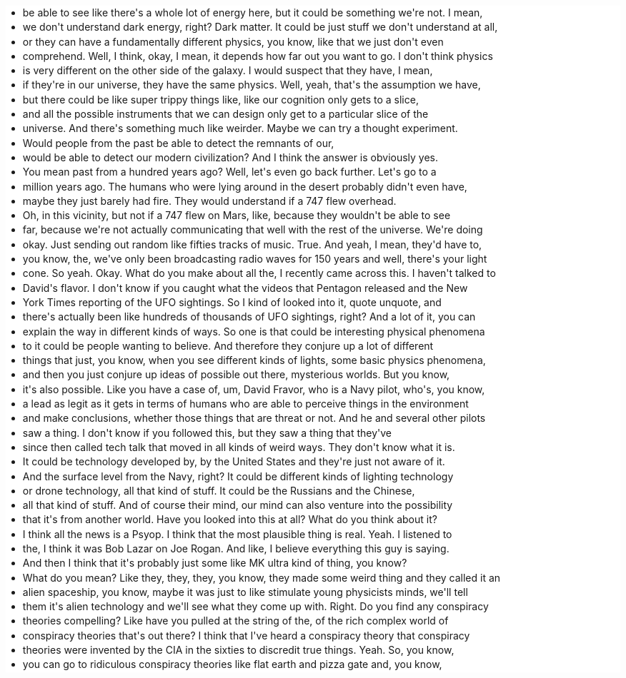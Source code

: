 *  be able to see like there's a whole lot of energy here, but it could be something we're not. I mean,
*  we don't understand dark energy, right? Dark matter. It could be just stuff we don't understand at all,
*  or they can have a fundamentally different physics, you know, like that we just don't even
*  comprehend. Well, I think, okay, I mean, it depends how far out you want to go. I don't think physics
*  is very different on the other side of the galaxy. I would suspect that they have, I mean,
*  if they're in our universe, they have the same physics. Well, yeah, that's the assumption we have,
*  but there could be like super trippy things like, like our cognition only gets to a slice,
*  and all the possible instruments that we can design only get to a particular slice of the
*  universe. And there's something much like weirder. Maybe we can try a thought experiment.
*  Would people from the past be able to detect the remnants of our,
*  would be able to detect our modern civilization? And I think the answer is obviously yes.
*  You mean past from a hundred years ago? Well, let's even go back further. Let's go to a
*  million years ago. The humans who were lying around in the desert probably didn't even have,
*  maybe they just barely had fire. They would understand if a 747 flew overhead.
*  Oh, in this vicinity, but not if a 747 flew on Mars, like, because they wouldn't be able to see
*  far, because we're not actually communicating that well with the rest of the universe. We're doing
*  okay. Just sending out random like fifties tracks of music. True. And yeah, I mean, they'd have to,
*  you know, the, we've only been broadcasting radio waves for 150 years and well, there's your light
*  cone. So yeah. Okay. What do you make about all the, I recently came across this. I haven't talked to
*  David's flavor. I don't know if you caught what the videos that Pentagon released and the New
*  York Times reporting of the UFO sightings. So I kind of looked into it, quote unquote, and
*  there's actually been like hundreds of thousands of UFO sightings, right? And a lot of it, you can
*  explain the way in different kinds of ways. So one is that could be interesting physical phenomena
*  to it could be people wanting to believe. And therefore they conjure up a lot of different
*  things that just, you know, when you see different kinds of lights, some basic physics phenomena,
*  and then you just conjure up ideas of possible out there, mysterious worlds. But you know,
*  it's also possible. Like you have a case of, um, David Fravor, who is a Navy pilot, who's, you know,
*  a lead as legit as it gets in terms of humans who are able to perceive things in the environment
*  and make conclusions, whether those things that are threat or not. And he and several other pilots
*  saw a thing. I don't know if you followed this, but they saw a thing that they've
*  since then called tech talk that moved in all kinds of weird ways. They don't know what it is.
*  It could be technology developed by, by the United States and they're just not aware of it.
*  And the surface level from the Navy, right? It could be different kinds of lighting technology
*  or drone technology, all that kind of stuff. It could be the Russians and the Chinese,
*  all that kind of stuff. And of course their mind, our mind can also venture into the possibility
*  that it's from another world. Have you looked into this at all? What do you think about it?
*  I think all the news is a Psyop. I think that the most plausible thing is real. Yeah. I listened to
*  the, I think it was Bob Lazar on Joe Rogan. And like, I believe everything this guy is saying.
*  And then I think that it's probably just some like MK ultra kind of thing, you know?
*  What do you mean? Like they, they, they, you know, they made some weird thing and they called it an
*  alien spaceship, you know, maybe it was just to like stimulate young physicists minds, we'll tell
*  them it's alien technology and we'll see what they come up with. Right. Do you find any conspiracy
*  theories compelling? Like have you pulled at the string of the, of the rich complex world of
*  conspiracy theories that's out there? I think that I've heard a conspiracy theory that conspiracy
*  theories were invented by the CIA in the sixties to discredit true things. Yeah. So, you know,
*  you can go to ridiculous conspiracy theories like flat earth and pizza gate and, you know,